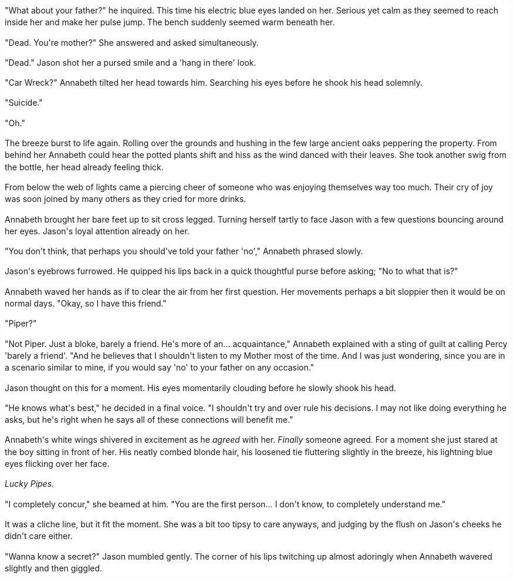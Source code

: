"What about your father?" he inquired. This time his electric blue eyes landed on her. Serious yet calm as they seemed to reach inside her and make her pulse jump. The bench suddenly seemed warm beneath her.

"Dead. You're mother?" She answered and asked simultaneously.

"Dead." Jason shot her a pursed smile and a 'hang in there' look.

"Car Wreck?" Annabeth tilted her head towards him. Searching his eyes before he shook his head solemnly.

"Suicide."

"Oh."

The breeze burst to life again. Rolling over the grounds and hushing in the few large ancient oaks peppering the property. From behind her Annabeth could hear the potted plants shift and hiss as the wind danced with their leaves. She took another swig from the bottle, her head already feeling thick.

From below the web of lights came a piercing cheer of someone who was enjoying themselves way too much. Their cry of joy was soon joined by many others as they cried for more drinks.

Annabeth brought her bare feet up to sit cross legged. Turning herself tartly to face Jason with a few questions bouncing around her eyes. Jason's loyal attention already on her.

"You don't think, that perhaps you should've told your father 'no'," Annabeth phrased slowly.

Jason's eyebrows furrowed. He quipped his lips back in a quick thoughtful purse before asking; "No to what that is?"

Annabeth waved her hands as if to clear the air from her first question. Her movements perhaps a bit sloppier then it would be on normal days. "Okay, so I have this friend."

"Piper?"

"Not Piper. Just a bloke, barely a friend. He's more of an... acquaintance," Annabeth explained with a sting of guilt at calling Percy 'barely a friend'. "And he believes that I shouldn't listen to my Mother most of the time. And I was just wondering, since you are in a scenario similar to mine, if you would say 'no' to your father on any occasion."

Jason thought on this for a moment. His eyes momentarily clouding before he slowly shook his head.

"He knows what's best," he decided in a final voice. "I shouldn't try and over rule his decisions. I may not like doing everything he asks, but he's right when he says all of these connections will benefit me."

Annabeth's white wings shivered in excitement as he *agreed* with her. *Finally* someone agreed. For a moment she just stared at the boy sitting in front of her. His neatly combed blonde hair, his loosened tie fluttering slightly in the breeze, his lightning blue eyes flicking over her face.

*Lucky Pipes.*

"I completely concur," she beamed at him. "You are the first person… I don't know, to completely understand me."

It was a cliche line, but it fit the moment. She was a bit too tipsy to care anyways, and judging by the flush on Jason's cheeks he didn't care either.

"Wanna know a secret?" Jason mumbled gently. The corner of his lips twitching up almost adoringly when Annabeth wavered slightly and then giggled.
